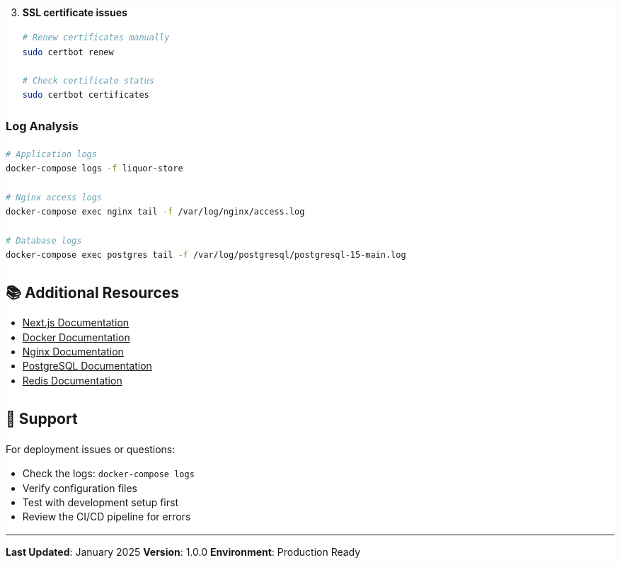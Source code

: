 3. **SSL certificate issues**

   ```bash
   # Renew certificates manually
   sudo certbot renew

   # Check certificate status
   sudo certbot certificates
   ```

### Log Analysis

```bash
# Application logs
docker-compose logs -f liquor-store

# Nginx access logs
docker-compose exec nginx tail -f /var/log/nginx/access.log

# Database logs
docker-compose exec postgres tail -f /var/log/postgresql/postgresql-15-main.log
```

## 📚 Additional Resources

- [Next.js Documentation](https://nextjs.org/docs)
- [Docker Documentation](https://docs.docker.com)
- [Nginx Documentation](https://nginx.org/en/docs/)
- [PostgreSQL Documentation](https://www.postgresql.org/docs/)
- [Redis Documentation](https://redis.io/documentation)

## 🤝 Support

For deployment issues or questions:

- Check the logs: `docker-compose logs`
- Verify configuration files
- Test with development setup first
- Review the CI/CD pipeline for errors

---

**Last Updated**: January 2025
**Version**: 1.0.0
**Environment**: Production Ready
